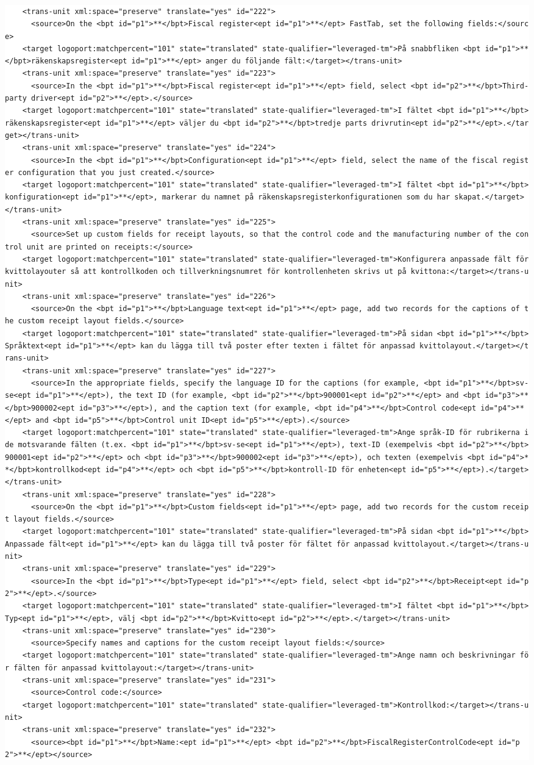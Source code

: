         <trans-unit xml:space="preserve" translate="yes" id="222">
          <source>On the <bpt id="p1">**</bpt>Fiscal register<ept id="p1">**</ept> FastTab, set the following fields:</source>
        <target logoport:matchpercent="101" state="translated" state-qualifier="leveraged-tm">På snabbfliken <bpt id="p1">**</bpt>räkenskapsregister<ept id="p1">**</ept> anger du följande fält:</target></trans-unit>
        <trans-unit xml:space="preserve" translate="yes" id="223">
          <source>In the <bpt id="p1">**</bpt>Fiscal register<ept id="p1">**</ept> field, select <bpt id="p2">**</bpt>Third-party driver<ept id="p2">**</ept>.</source>
        <target logoport:matchpercent="101" state="translated" state-qualifier="leveraged-tm">I fältet <bpt id="p1">**</bpt>räkenskapsregister<ept id="p1">**</ept> väljer du <bpt id="p2">**</bpt>tredje parts drivrutin<ept id="p2">**</ept>.</target></trans-unit>
        <trans-unit xml:space="preserve" translate="yes" id="224">
          <source>In the <bpt id="p1">**</bpt>Configuration<ept id="p1">**</ept> field, select the name of the fiscal register configuration that you just created.</source>
        <target logoport:matchpercent="101" state="translated" state-qualifier="leveraged-tm">I fältet <bpt id="p1">**</bpt>konfiguration<ept id="p1">**</ept>, markerar du namnet på räkenskapsregisterkonfigurationen som du har skapat.</target></trans-unit>
        <trans-unit xml:space="preserve" translate="yes" id="225">
          <source>Set up custom fields for receipt layouts, so that the control code and the manufacturing number of the control unit are printed on receipts:</source>
        <target logoport:matchpercent="101" state="translated" state-qualifier="leveraged-tm">Konfigurera anpassade fält för kvittolayouter så att kontrollkoden och tillverkningsnumret för kontrollenheten skrivs ut på kvittona:</target></trans-unit>
        <trans-unit xml:space="preserve" translate="yes" id="226">
          <source>On the <bpt id="p1">**</bpt>Language text<ept id="p1">**</ept> page, add two records for the captions of the custom receipt layout fields.</source>
        <target logoport:matchpercent="101" state="translated" state-qualifier="leveraged-tm">På sidan <bpt id="p1">**</bpt>Språktext<ept id="p1">**</ept> kan du lägga till två poster efter texten i fältet för anpassad kvittolayout.</target></trans-unit>
        <trans-unit xml:space="preserve" translate="yes" id="227">
          <source>In the appropriate fields, specify the language ID for the captions (for example, <bpt id="p1">**</bpt>sv-se<ept id="p1">**</ept>), the text ID (for example, <bpt id="p2">**</bpt>900001<ept id="p2">**</ept> and <bpt id="p3">**</bpt>900002<ept id="p3">**</ept>), and the caption text (for example, <bpt id="p4">**</bpt>Control code<ept id="p4">**</ept> and <bpt id="p5">**</bpt>Control unit ID<ept id="p5">**</ept>).</source>
        <target logoport:matchpercent="101" state="translated" state-qualifier="leveraged-tm">Ange språk-ID för rubrikerna i de motsvarande fälten (t.ex. <bpt id="p1">**</bpt>sv-se<ept id="p1">**</ept>), text-ID (exempelvis <bpt id="p2">**</bpt>900001<ept id="p2">**</ept> och <bpt id="p3">**</bpt>900002<ept id="p3">**</ept>), och texten (exempelvis <bpt id="p4">**</bpt>kontrollkod<ept id="p4">**</ept> och <bpt id="p5">**</bpt>kontroll-ID för enheten<ept id="p5">**</ept>).</target></trans-unit>
        <trans-unit xml:space="preserve" translate="yes" id="228">
          <source>On the <bpt id="p1">**</bpt>Custom fields<ept id="p1">**</ept> page, add two records for the custom receipt layout fields.</source>
        <target logoport:matchpercent="101" state="translated" state-qualifier="leveraged-tm">På sidan <bpt id="p1">**</bpt>Anpassade fält<ept id="p1">**</ept> kan du lägga till två poster för fältet för anpassad kvittolayout.</target></trans-unit>
        <trans-unit xml:space="preserve" translate="yes" id="229">
          <source>In the <bpt id="p1">**</bpt>Type<ept id="p1">**</ept> field, select <bpt id="p2">**</bpt>Receipt<ept id="p2">**</ept>.</source>
        <target logoport:matchpercent="101" state="translated" state-qualifier="leveraged-tm">I fältet <bpt id="p1">**</bpt>Typ<ept id="p1">**</ept>, välj <bpt id="p2">**</bpt>Kvitto<ept id="p2">**</ept>.</target></trans-unit>
        <trans-unit xml:space="preserve" translate="yes" id="230">
          <source>Specify names and captions for the custom receipt layout fields:</source>
        <target logoport:matchpercent="101" state="translated" state-qualifier="leveraged-tm">Ange namn och beskrivningar för fälten för anpassad kvittolayout:</target></trans-unit>
        <trans-unit xml:space="preserve" translate="yes" id="231">
          <source>Control code:</source>
        <target logoport:matchpercent="101" state="translated" state-qualifier="leveraged-tm">Kontrollkod:</target></trans-unit>
        <trans-unit xml:space="preserve" translate="yes" id="232">
          <source><bpt id="p1">**</bpt>Name:<ept id="p1">**</ept> <bpt id="p2">**</bpt>FiscalRegisterControlCode<ept id="p2">**</ept></source>